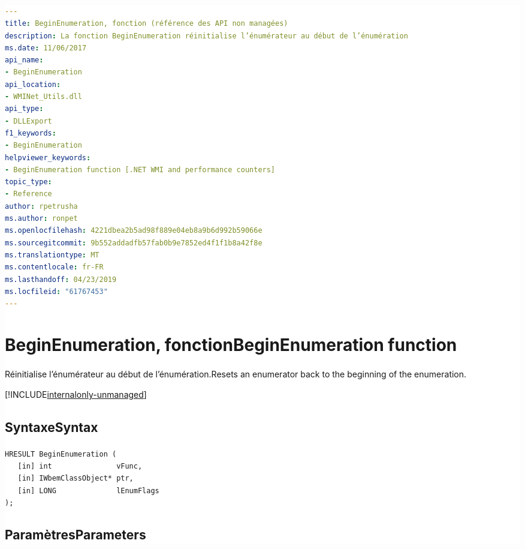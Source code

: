 ```yaml
---
title: BeginEnumeration, fonction (référence des API non managées)
description: La fonction BeginEnumeration réinitialise l’énumérateur au début de l’énumération
ms.date: 11/06/2017
api_name:
- BeginEnumeration
api_location:
- WMINet_Utils.dll
api_type:
- DLLExport
f1_keywords:
- BeginEnumeration
helpviewer_keywords:
- BeginEnumeration function [.NET WMI and performance counters]
topic_type:
- Reference
author: rpetrusha
ms.author: ronpet
ms.openlocfilehash: 4221dbea2b5ad98f889e04eb8a9b6d992b59066e
ms.sourcegitcommit: 9b552addadfb57fab0b9e7852ed4f1f1b8a42f8e
ms.translationtype: MT
ms.contentlocale: fr-FR
ms.lasthandoff: 04/23/2019
ms.locfileid: "61767453"
---
```

# <a name="beginenumeration-function"></a><span data-ttu-id="8608b-103">BeginEnumeration, fonction</span><span class="sxs-lookup"><span data-stu-id="8608b-103">BeginEnumeration function</span></span>
<span data-ttu-id="8608b-104">Réinitialise l’énumérateur au début de l’énumération.</span><span class="sxs-lookup"><span data-stu-id="8608b-104">Resets an enumerator back to the beginning of the enumeration.</span></span>  

[!INCLUDE[internalonly-unmanaged](../../../../includes/internalonly-unmanaged.md)]
  
## <a name="syntax"></a><span data-ttu-id="8608b-105">Syntaxe</span><span class="sxs-lookup"><span data-stu-id="8608b-105">Syntax</span></span>  
  
```  
HRESULT BeginEnumeration (
   [in] int               vFunc, 
   [in] IWbemClassObject* ptr, 
   [in] LONG              lEnumFlags
); 
```  

## <a name="parameters"></a><span data-ttu-id="8608b-106">Paramètres</span><span class="sxs-lookup"><span data-stu-id="8608b-106">Parameters</span></span>
